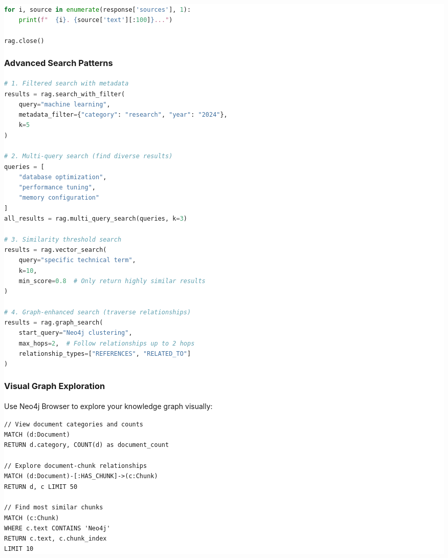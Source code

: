```python
for i, source in enumerate(response['sources'], 1):
    print(f"  {i}. {source['text'][:100]}...")

rag.close()
```

### Advanced Search Patterns

```python
# 1. Filtered search with metadata
results = rag.search_with_filter(
    query="machine learning",
    metadata_filter={"category": "research", "year": "2024"},
    k=5
)

# 2. Multi-query search (find diverse results)
queries = [
    "database optimization",
    "performance tuning",
    "memory configuration"
]
all_results = rag.multi_query_search(queries, k=3)

# 3. Similarity threshold search
results = rag.vector_search(
    query="specific technical term",
    k=10,
    min_score=0.8  # Only return highly similar results
)

# 4. Graph-enhanced search (traverse relationships)
results = rag.graph_search(
    start_query="Neo4j clustering",
    max_hops=2,  # Follow relationships up to 2 hops
    relationship_types=["REFERENCES", "RELATED_TO"]
)
```

### Visual Graph Exploration

Use Neo4j Browser to explore your knowledge graph visually:

```cypher
// View document categories and counts
MATCH (d:Document)
RETURN d.category, COUNT(d) as document_count

// Explore document-chunk relationships
MATCH (d:Document)-[:HAS_CHUNK]->(c:Chunk)
RETURN d, c LIMIT 50

// Find most similar chunks
MATCH (c:Chunk)
WHERE c.text CONTAINS 'Neo4j'
RETURN c.text, c.chunk_index
LIMIT 10
```

